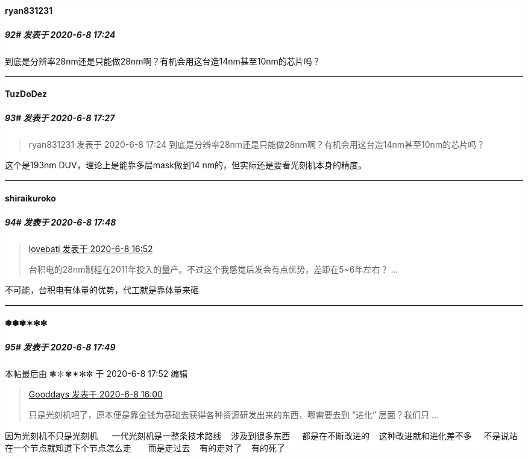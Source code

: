 ####  ryan831231  
##### 92#       发表于 2020-6-8 17:24




到底是分辨率28nm还是只能做28nm啊？有机会用这台造14nm甚至10nm的芯片吗？







*****

####  TuzDoDez  
##### 93#       发表于 2020-6-8 17:27



<blockquote>ryan831231 发表于 2020-6-8 17:24
到底是分辨率28nm还是只能做28nm啊？有机会用这台造14nm甚至10nm的芯片吗？</blockquote>
这个是193nm DUV，理论上是能靠多层mask做到14 nm的，但实际还是要看光刻机本身的精度。







*****

####  shiraikuroko  
##### 94#       发表于 2020-6-8 17:48



<blockquote><a href="httphttps://bbs.saraba1st.com/2b/forum.php?mod=redirect&amp;goto=findpost&amp;pid=47722929&amp;ptid=1940222" target="_blank">lovebati 发表于 2020-6-8 16:52</a>

台积电的28nm制程在2011年投入的量产。不过这个我感觉后发会有点优势，差距在5~6年左右？ ...</blockquote>
不可能，台积电有体量的优势，代工就是靠体量来砸







*****

####  ❃✽✾✶✻✼  
##### 95#       发表于 2020-6-8 17:49



 本帖最后由 ❃✽✾✶✻✼ 于 2020-6-8 17:52 编辑 
<blockquote><a href="httphttps://bbs.saraba1st.com/2b/forum.php?mod=redirect&amp;goto=findpost&amp;pid=47722360&amp;ptid=1940222" target="_blank">Gooddays 发表于 2020-6-8 16:00</a>

只是光刻机吧了，原本便是靠金钱为基础去获得各种资源研发出来的东西，哪需要去到 “进化” 层面？我们只 ...</blockquote>
因为光刻机不只是光刻机      一代光刻机是一整条技术路线    涉及到很多东西     都是在不断改进的    这种改进就和进化差不多     不是说站在一个节点就知道下个节点怎么走       而是走过去    有的走对了    有的死了

